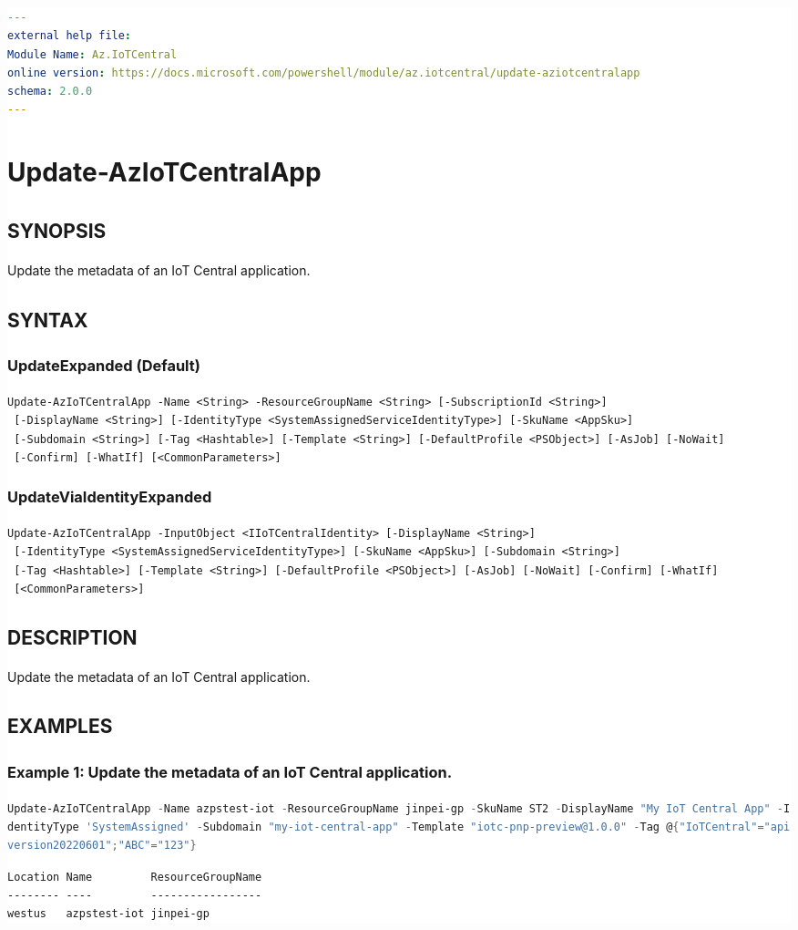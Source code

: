 ```yaml
---
external help file:
Module Name: Az.IoTCentral
online version: https://docs.microsoft.com/powershell/module/az.iotcentral/update-aziotcentralapp
schema: 2.0.0
---
```


# Update-AzIoTCentralApp

## SYNOPSIS
Update the metadata of an IoT Central application.

## SYNTAX

### UpdateExpanded (Default)
```
Update-AzIoTCentralApp -Name <String> -ResourceGroupName <String> [-SubscriptionId <String>]
 [-DisplayName <String>] [-IdentityType <SystemAssignedServiceIdentityType>] [-SkuName <AppSku>]
 [-Subdomain <String>] [-Tag <Hashtable>] [-Template <String>] [-DefaultProfile <PSObject>] [-AsJob] [-NoWait]
 [-Confirm] [-WhatIf] [<CommonParameters>]
```

### UpdateViaIdentityExpanded
```
Update-AzIoTCentralApp -InputObject <IIoTCentralIdentity> [-DisplayName <String>]
 [-IdentityType <SystemAssignedServiceIdentityType>] [-SkuName <AppSku>] [-Subdomain <String>]
 [-Tag <Hashtable>] [-Template <String>] [-DefaultProfile <PSObject>] [-AsJob] [-NoWait] [-Confirm] [-WhatIf]
 [<CommonParameters>]
```

## DESCRIPTION
Update the metadata of an IoT Central application.

## EXAMPLES

### Example 1: Update the metadata of an IoT Central application.
```powershell
Update-AzIoTCentralApp -Name azpstest-iot -ResourceGroupName jinpei-gp -SkuName ST2 -DisplayName "My IoT Central App" -IdentityType 'SystemAssigned' -Subdomain "my-iot-central-app" -Template "iotc-pnp-preview@1.0.0" -Tag @{"IoTCentral"="apiversion20220601";"ABC"="123"}
```

```output
Location Name         ResourceGroupName
-------- ----         -----------------
westus   azpstest-iot jinpei-gp
```
